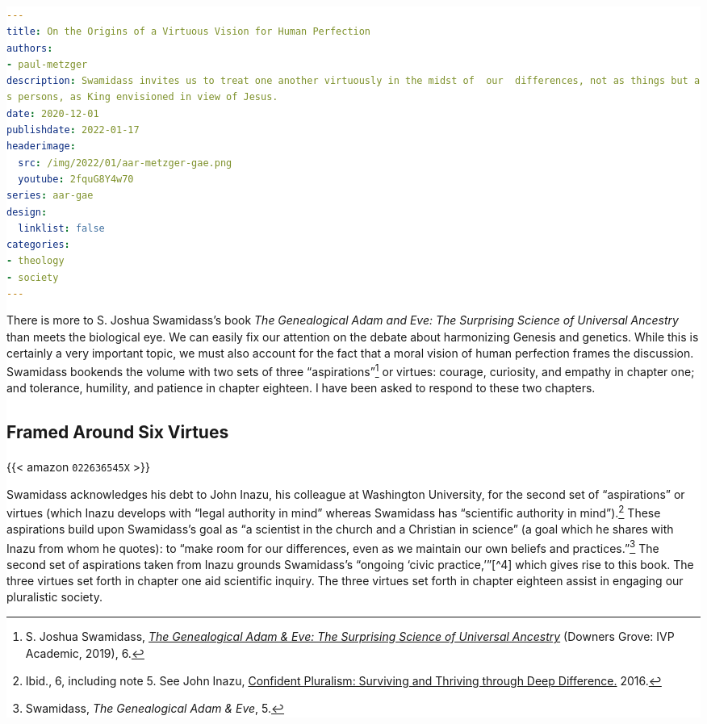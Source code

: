 ```yaml
---
title: On the Origins of a Virtuous Vision for Human Perfection
authors:
- paul-metzger
description: Swamidass invites us to treat one another virtuously in the midst of  our  differences, not as things but as persons, as King envisioned in view of Jesus.
date: 2020-12-01
publishdate: 2022-01-17
headerimage:
  src: /img/2022/01/aar-metzger-gae.png
  youtube: 2fquG8Y4w70
series: aar-gae
design:
  linklist: false
categories:
- theology
- society
---
```


There is more to S. Joshua Swamidass’s book _The Genealogical Adam and Eve: The Surprising Science of Universal Ancestry_ than meets the biological eye. We can easily fix our attention on the debate about harmonizing Genesis and genetics. While this is certainly a very important topic, we must also account for the fact that a moral vision of human perfection frames the discussion. Swamidass bookends the volume with two sets of three “aspirations”[^1] or virtues: courage, curiosity, and empathy in chapter one; and tolerance, humility, and patience in chapter eighteen. I have been asked to respond to these two chapters.


[^1]:
    S. Joshua Swamidass, [_The Genealogical Adam & Eve: The Surprising Science of Universal Ancestry_](/books/genealogical-adam-eve/) (Downers Grove: IVP Academic, 2019), 6. 


## Framed Around Six Virtues

{{< amazon `022636545X` >}}

Swamidass acknowledges his debt to John Inazu, his colleague at Washington University, for the second set of “aspirations” or virtues (which Inazu develops with “legal authority in mind” whereas Swamidass has “scientific authority in mind”).[^2] These aspirations build upon Swamidass’s goal as “a scientist in the church and a Christian in science” (a goal which he shares with Inazu from whom he quotes): to “make room for our differences, even as we maintain our own beliefs and practices.”[^3] The second set of aspirations taken from Inazu grounds Swamidass’s “ongoing ‘civic practice,’”[^4] which gives rise to this book. The three virtues set forth in chapter one aid scientific inquiry. The three virtues set forth in chapter eighteen assist in engaging our pluralistic society. 


[^2]:
    Ibid., 6, including note 5. See John Inazu, [Confident Pluralism: Surviving and Thriving through Deep Difference.](https://www.amazon.com/dp/022636545X) 2016.

[^3]:
    Swamidass, _The Genealogical Adam & Eve_, 5.
